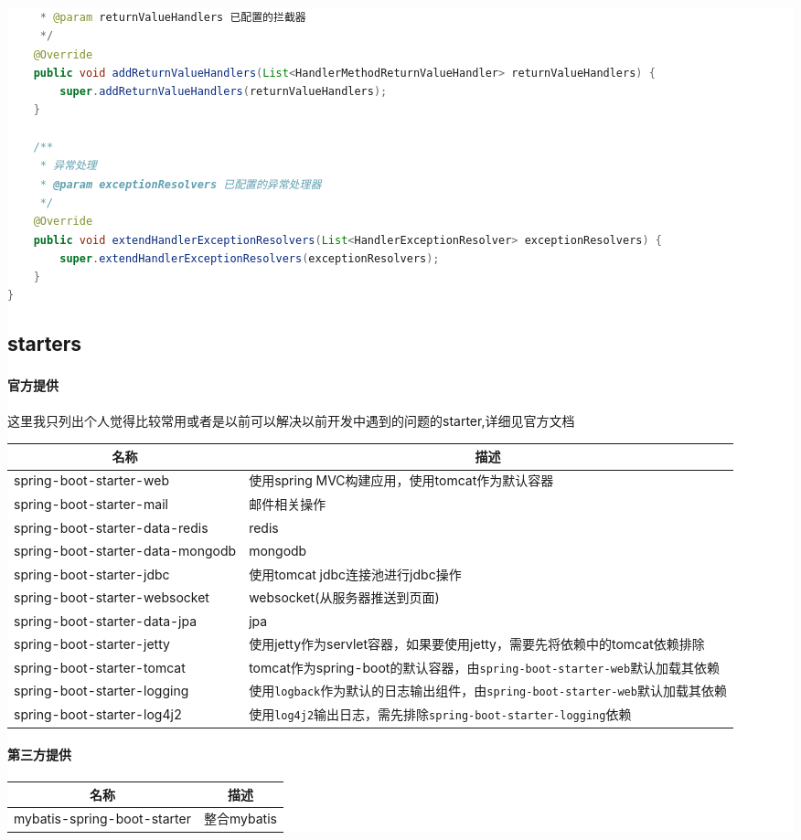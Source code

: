 ```java
     * @param returnValueHandlers 已配置的拦截器
     */
    @Override
    public void addReturnValueHandlers(List<HandlerMethodReturnValueHandler> returnValueHandlers) {
        super.addReturnValueHandlers(returnValueHandlers);
    }

    /**
     * 异常处理
     * @param exceptionResolvers 已配置的异常处理器
     */
    @Override
    public void extendHandlerExceptionResolvers(List<HandlerExceptionResolver> exceptionResolvers) {
        super.extendHandlerExceptionResolvers(exceptionResolvers);
    }
}

```

## starters

#### 官方提供

这里我只列出个人觉得比较常用或者是以前可以解决以前开发中遇到的问题的starter,详细见官方文档

| 名称                               | 描述                                       |
| -------------------------------- | ---------------------------------------- |
| spring-boot-starter-web          | 使用spring MVC构建应用，使用tomcat作为默认容器          |
| spring-boot-starter-mail         | 邮件相关操作                                   |
| spring-boot-starter-data-redis   | redis                                    |
| spring-boot-starter-data-mongodb | mongodb                                  |
| spring-boot-starter-jdbc         | 使用tomcat jdbc连接池进行jdbc操作                 |
| spring-boot-starter-websocket    | websocket(从服务器推送到页面)                     |
| spring-boot-starter-data-jpa     | jpa                                      |
| spring-boot-starter-jetty        | 使用jetty作为servlet容器，如果要使用jetty，需要先将依赖中的tomcat依赖排除 |
| spring-boot-starter-tomcat       | tomcat作为spring-boot的默认容器，由`spring-boot-starter-web`默认加载其依赖 |
| spring-boot-starter-logging      | 使用`logback`作为默认的日志输出组件，由`spring-boot-starter-web`默认加载其依赖 |
| spring-boot-starter-log4j2       | 使用`log4j2`输出日志，需先排除`spring-boot-starter-logging`依赖 |



#### 第三方提供



| 名称                          | 描述        |
| --------------------------- | --------- |
| mybatis-spring-boot-starter | 整合mybatis |



